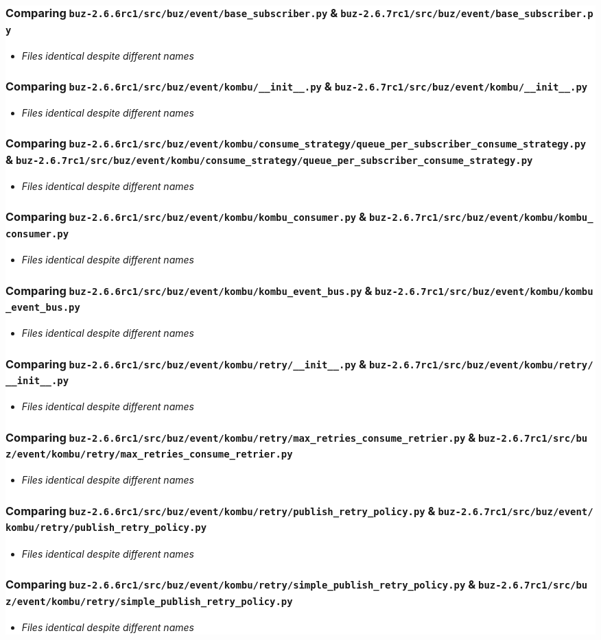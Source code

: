 ### Comparing `buz-2.6.6rc1/src/buz/event/base_subscriber.py` & `buz-2.6.7rc1/src/buz/event/base_subscriber.py`

 * *Files identical despite different names*

### Comparing `buz-2.6.6rc1/src/buz/event/kombu/__init__.py` & `buz-2.6.7rc1/src/buz/event/kombu/__init__.py`

 * *Files identical despite different names*

### Comparing `buz-2.6.6rc1/src/buz/event/kombu/consume_strategy/queue_per_subscriber_consume_strategy.py` & `buz-2.6.7rc1/src/buz/event/kombu/consume_strategy/queue_per_subscriber_consume_strategy.py`

 * *Files identical despite different names*

### Comparing `buz-2.6.6rc1/src/buz/event/kombu/kombu_consumer.py` & `buz-2.6.7rc1/src/buz/event/kombu/kombu_consumer.py`

 * *Files identical despite different names*

### Comparing `buz-2.6.6rc1/src/buz/event/kombu/kombu_event_bus.py` & `buz-2.6.7rc1/src/buz/event/kombu/kombu_event_bus.py`

 * *Files identical despite different names*

### Comparing `buz-2.6.6rc1/src/buz/event/kombu/retry/__init__.py` & `buz-2.6.7rc1/src/buz/event/kombu/retry/__init__.py`

 * *Files identical despite different names*

### Comparing `buz-2.6.6rc1/src/buz/event/kombu/retry/max_retries_consume_retrier.py` & `buz-2.6.7rc1/src/buz/event/kombu/retry/max_retries_consume_retrier.py`

 * *Files identical despite different names*

### Comparing `buz-2.6.6rc1/src/buz/event/kombu/retry/publish_retry_policy.py` & `buz-2.6.7rc1/src/buz/event/kombu/retry/publish_retry_policy.py`

 * *Files identical despite different names*

### Comparing `buz-2.6.6rc1/src/buz/event/kombu/retry/simple_publish_retry_policy.py` & `buz-2.6.7rc1/src/buz/event/kombu/retry/simple_publish_retry_policy.py`

 * *Files identical despite different names*
